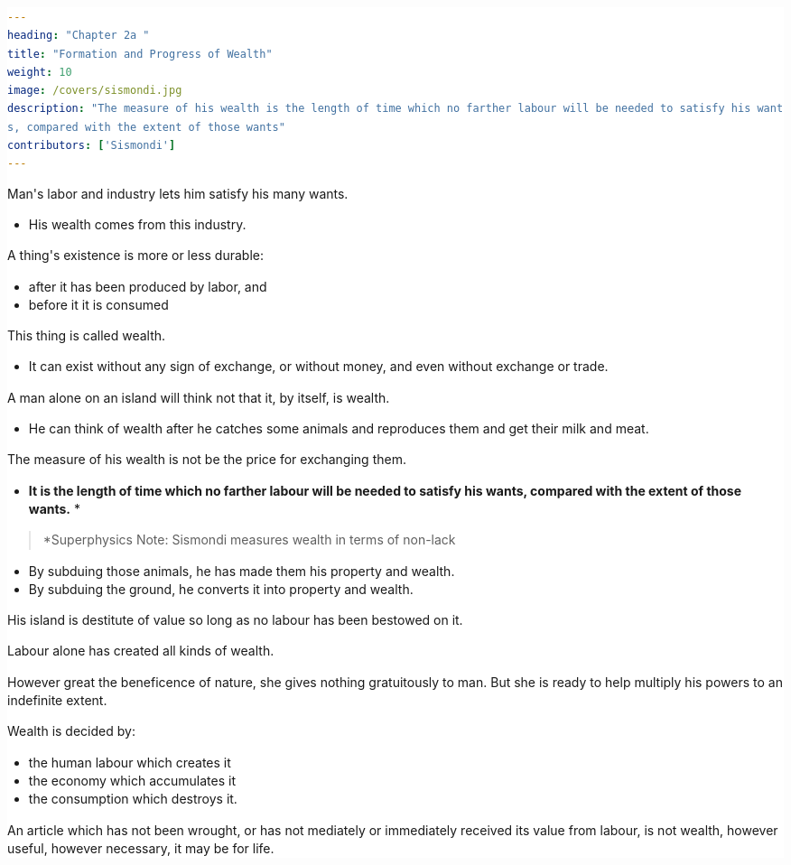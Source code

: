 ```yaml
---
heading: "Chapter 2a "
title: "Formation and Progress of Wealth"
weight: 10
image: /covers/sismondi.jpg
description: "The measure of his wealth is the length of time which no farther labour will be needed to satisfy his wants, compared with the extent of those wants"
contributors: ['Sismondi']
---
```




Man's labor and industry lets him satisfy his many wants.
- His wealth comes from this industry. 

  



A thing's existence is more or less durable:
- after it has been produced by labor, and
- before it it is consumed

This thing is called wealth.
- It can exist without any sign of exchange, or without money, and even without exchange or trade.


A man alone on an island will think not that it, by itself, is wealth. 
- He can think of wealth after he catches some animals and reproduces them and get their milk and meat. 





The measure of his wealth is not be the price for exchanging them. 
- **It is the length of time which no farther labour will be needed to satisfy his wants, compared with the extent of those wants.** *

> *Superphysics Note: Sismondi measures wealth in terms of non-lack


- By subduing those animals, he has made them his property and wealth. 
- By subduing the ground, he converts it into property and wealth. 

His island is destitute of value so long as no labour has been bestowed on it. 



Labour alone has created all kinds of wealth. 

However great the beneficence of nature, she gives nothing gratuitously to man. But she is ready to help multiply his powers to an indefinite extent. 

Wealth is decided by:
- the human labour which creates it
- the economy which accumulates it
- the consumption which destroys it. 

An article which has not been wrought, or has not mediately or immediately received its value from labour, is not wealth, however useful, however necessary, it may be for life. 
